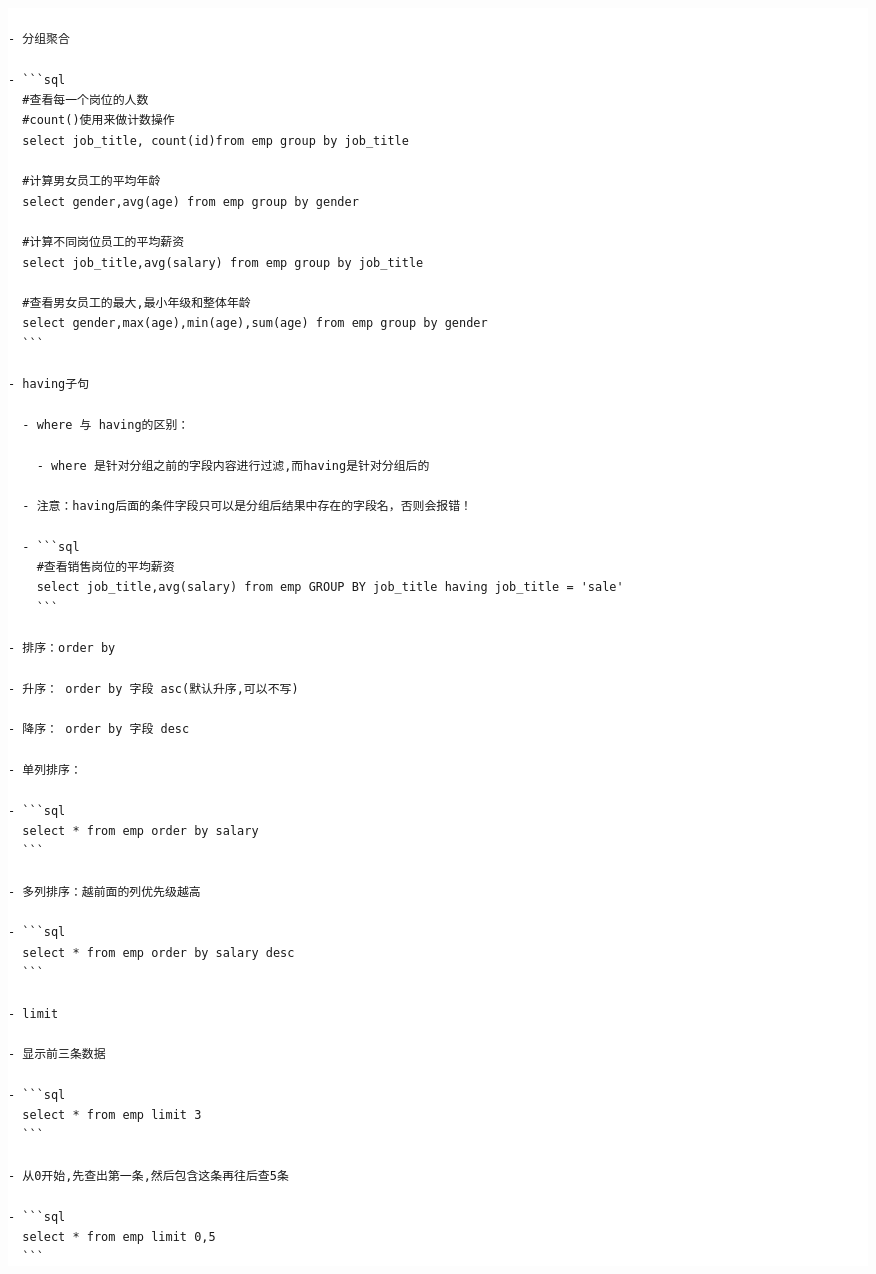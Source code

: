   ```

  - 分组聚合

  - ```sql
    #查看每一个岗位的人数
    #count()使用来做计数操作
    select job_title, count(id)from emp group by job_title
    
    #计算男女员工的平均年龄
    select gender,avg(age) from emp group by gender
    
    #计算不同岗位员工的平均薪资
    select job_title,avg(salary) from emp group by job_title
    
    #查看男女员工的最大,最小年级和整体年龄
    select gender,max(age),min(age),sum(age) from emp group by gender
    ```
    
  - having子句

    - where 与 having的区别：	

      - where 是针对分组之前的字段内容进行过滤,而having是针对分组后的

    - 注意：having后面的条件字段只可以是分组后结果中存在的字段名，否则会报错！

    - ```sql
      #查看销售岗位的平均薪资
      select job_title,avg(salary) from emp GROUP BY job_title having job_title = 'sale'
      ```

- 排序：order by

  - 升序： order by 字段 asc(默认升序,可以不写)

  - 降序： order by 字段 desc

  - 单列排序：

  - ```sql
    select * from emp order by salary
    ```

  - 多列排序：越前面的列优先级越高

  - ```sql
    select * from emp order by salary desc
    ```

- limit

  - 显示前三条数据

  - ```sql
    select * from emp limit 3
    ```

  - 从0开始,先查出第一条,然后包含这条再往后查5条

  - ```sql
    select * from emp limit 0,5
    ```

  ```